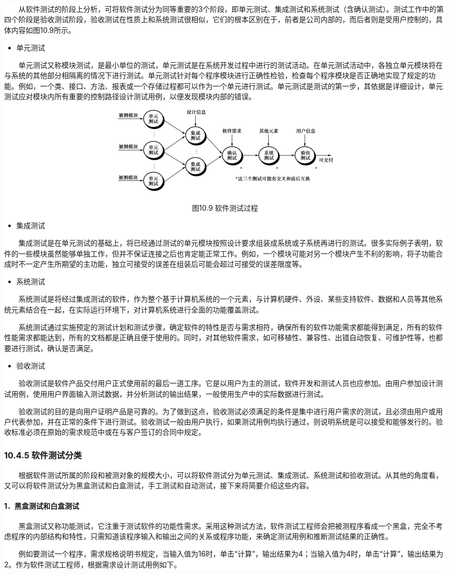 &emsp;&emsp;从软件测试的阶段上分析，可将软件测试分为同等重要的3个阶段，即单元测试、集成测试和系统测试（含确认测试）。测试工作中的第四个阶段是验收测试阶段，验收测试在性质上和系统测试很相似，它们的根本区别在于，前者是公司内部的，而后者则是受用户控制的，具体内容如图10.9所示。

- 单元测试

&emsp;&emsp;单元测试又称模块测试，是最小单位的测试，单元测试是在系统开发过程中进行的测试活动。在单元测试活动中，各独立单元模块将在与系统的其他部分相隔离的情况下进行测试。单元测试针对每个程序模块进行正确性检验，检查每个程序模块是否正确地实现了规定的功能。例如，一个类、接口、方法、报表或一个存储过程都可以作为一个单元进行测试。单元测试是测试的第一步，其依据是详细设计，单元测试应对模块内所有重要的控制路径设计测试用例，以便发现模块内部的错误。



<p align="center"><img src="./img/d10z/tu10.9.png" /></p>  
<p align="center">图10.9  软件测试过程</p>  




- 集成测试

&emsp;&emsp;集成测试是在单元测试的基础上，将已经通过测试的单元模块按照设计要求组装成系统或子系统再进行的测试。很多实际例子表明，软件的一些模块虽然能够单独工作，但并不保证连接之后也肯定能正常工作。例如，一个模块可能对另一个模块产生不利的影响，将子功能合成时不一定产生所期望的主功能，独立可接受的误差在组装后可能会超过可接受的误差限度等。

- 系统测试

&emsp;&emsp;系统测试是将经过集成测试的软件，作为整个基于计算机系统的一个元素，与计算机硬件、外设、某些支持软件、数据和人员等其他系统元素结合在一起，在实际运行环境下，对计算机系统进行全面的功能覆盖测试。

&emsp;&emsp;系统测试通过实施预定的测试计划和测试步骤，确定软件的特性是否与需求相符，确保所有的软件功能需求都能得到满足，所有的软件性能需求都能达到，所有的文档都是正确且便于使用的。同时，对其他软件需求，如可移植性、兼容性、出错自动恢复、可维护性等，也都要进行测试，确认是否满足。

- 验收测试

&emsp;&emsp;验收测试是软件产品交付用户正式使用前的最后一道工序。它是以用户为主的测试，软件开发和测试人员也应参加。由用户参加设计测试用例，使用用户界面输入测试数据，并分析测试的输出结果，一般使用生产中的实际数据进行测试。

&emsp;&emsp;验收测试的目的是向用户证明产品是可靠的。为了做到这点，验收测试必须满足的条件是集中进行用户需求的测试，且必须由用户或用户代表参加，并在正常的条件下进行测试。验收测试一般由用户执行，如果测试用例均执行通过，则说明系统是可以接受和能够发行的。验收标准必须在原始的需求规范中或在与客户签订的合同中规定。

### 10.4.5  软件测试分类  

&emsp;&emsp;根据软件测试所属的阶段和被测对象的规模大小，可以将软件测试分为单元测试、集成测试、系统测试和验收测试。从其他的角度看，又可以将软件测试分为黑盒测试和白盒测试，手工测试和自动测试，接下来将简要介绍这些内容。

#### 1．黑盒测试和白盒测试

&emsp;&emsp;黑盒测试又称功能测试，它注重于测试软件的功能性需求。采用这种测试方法，软件测试工程师会把被测程序看成一个黑盒，完全不考虑程序的内部结构和特性，只需知道该程序输入和输出之间的关系或程序功能，来确定测试用例和推断测试结果的正确性。

&emsp;&emsp;例如要测试一个程序，需求规格说明书规定，当输入值为16时，单击“计算”，输出结果为4；当输入值为4时，单击“计算”，输出结果为2。作为软件测试工程师，根据需求设计测试用例如下。
